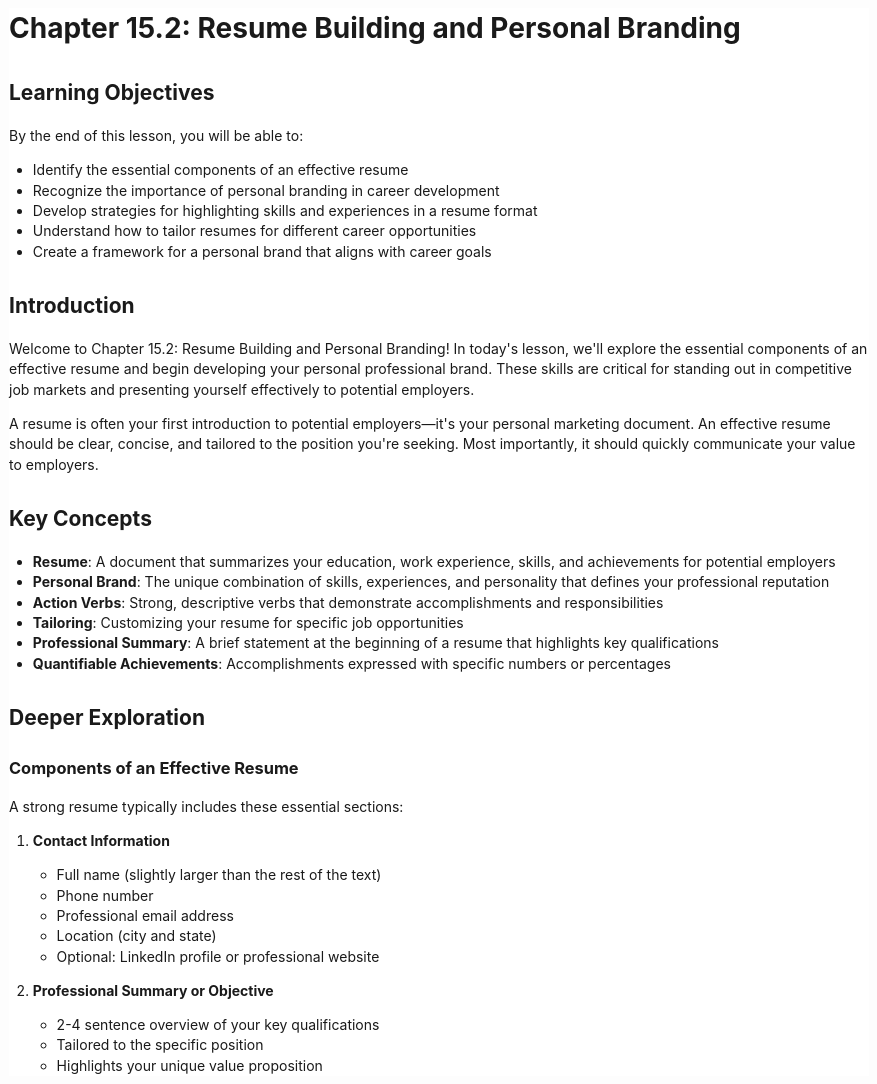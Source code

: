 # Chapter 15.2: Resume Building and Personal Branding



## Learning Objectives

By the end of this lesson, you will be able to:
- Identify the essential components of an effective resume
- Recognize the importance of personal branding in career development
- Develop strategies for highlighting skills and experiences in a resume format
- Understand how to tailor resumes for different career opportunities
- Create a framework for a personal brand that aligns with career goals

## Introduction

Welcome to Chapter 15.2: Resume Building and Personal Branding! In today's lesson, we'll explore the essential components of an effective resume and begin developing your personal professional brand. These skills are critical for standing out in competitive job markets and presenting yourself effectively to potential employers.

A resume is often your first introduction to potential employers—it's your personal marketing document. An effective resume should be clear, concise, and tailored to the position you're seeking. Most importantly, it should quickly communicate your value to employers.

## Key Concepts

- **Resume**: A document that summarizes your education, work experience, skills, and achievements for potential employers
- **Personal Brand**: The unique combination of skills, experiences, and personality that defines your professional reputation
- **Action Verbs**: Strong, descriptive verbs that demonstrate accomplishments and responsibilities
- **Tailoring**: Customizing your resume for specific job opportunities
- **Professional Summary**: A brief statement at the beginning of a resume that highlights key qualifications
- **Quantifiable Achievements**: Accomplishments expressed with specific numbers or percentages

## Deeper Exploration

### Components of an Effective Resume

A strong resume typically includes these essential sections:

1. **Contact Information**
   - Full name (slightly larger than the rest of the text)
   - Phone number
   - Professional email address
   - Location (city and state)
   - Optional: LinkedIn profile or professional website

2. **Professional Summary or Objective**
   - 2-4 sentence overview of your key qualifications
   - Tailored to the specific position
   - Highlights your unique value proposition

